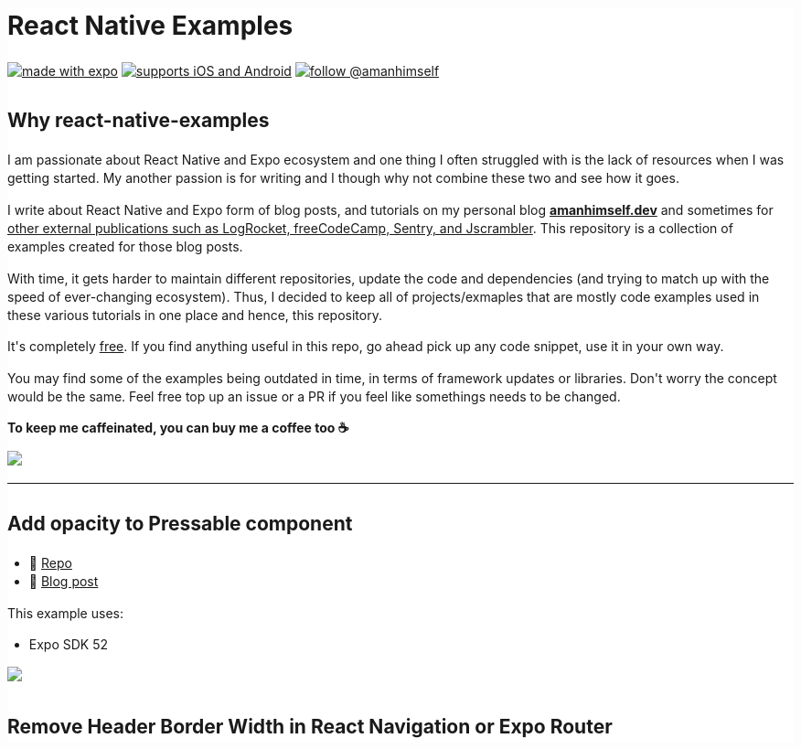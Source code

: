 # React Native Examples

[![made with expo](https://img.shields.io/badge/MADE%20WITH%20EXPO-000.svg?style=for-the-badge&logo=expo&labelColor=4630eb&logoWidth=20)](https://github.com/expo/expo) [![supports iOS and Android](https://img.shields.io/badge/Platforms-Native-4630EB.svg?style=for-the-badge&logo=EXPO&labelColor=000&logoColor=fff)](https://github.com/expo/expo) [![follow @amanhimself](https://img.shields.io/twitter/follow/amanhimself.svg?style=for-the-badge&logo=TWITTER&logoColor=FFFFFF&labelColor=00aced&logoWidth=20&color=lightgray)](https://twitter.com/amanhimself)

## Why react-native-examples

I am passionate about React Native and Expo ecosystem and one thing I often struggled with is the lack of resources when I was getting started. My another passion is for writing and I though why not combine these two and see how it goes.

I write about React Native and Expo form of blog posts, and tutorials on my personal blog [**amanhimself.dev**](https://amanhimself.dev/) and sometimes for [other external publications such as LogRocket, freeCodeCamp, Sentry, and Jscrambler](https://amanhimself.dev/about/). This repository is a collection of examples created for those blog posts.

With time, it gets harder to maintain different repositories, update the code and dependencies (and trying to match up with the speed of ever-changing ecosystem). Thus, I decided to keep all of projects/exmaples that are mostly code examples used in these various tutorials in one place and hence, this repository.

It's completely [free](https://github.com/amandeepmittal/react-native-examples/blob/main/LICENSE.md). If you find anything useful in this repo, go ahead pick up any code snippet, use it in your own way.

You may find some of the examples being outdated in time, in terms of framework updates or libraries. Don't worry the concept would be the same. Feel free top up an issue or a PR if you feel like somethings needs to be changed.

**To keep me caffeinated, you can buy me a coffee too ☕️**

[![](https://img.shields.io/static/v1?label=Sponsor&message=%E2%9D%A4&logo=GitHub&color=%23fe8e86)](https://github.com/sponsors/amandeepmittal?frequency=one-time)

---

## Add opacity to Pressable component

- 🐙 [Repo](https://github.com/amandeepmittal/react-native-examples/tree/main/pressable-with-opacity)
- 📝 [Blog post](https://amanhimself.dev/blog/add-opacity-to-pressable-component-react-native/)

This example uses:

- Expo SDK 52

<img src="https://i.imgur.com/LDyiXIu.gif" width="200"/>

## Remove Header Border Width in React Navigation or Expo Router
